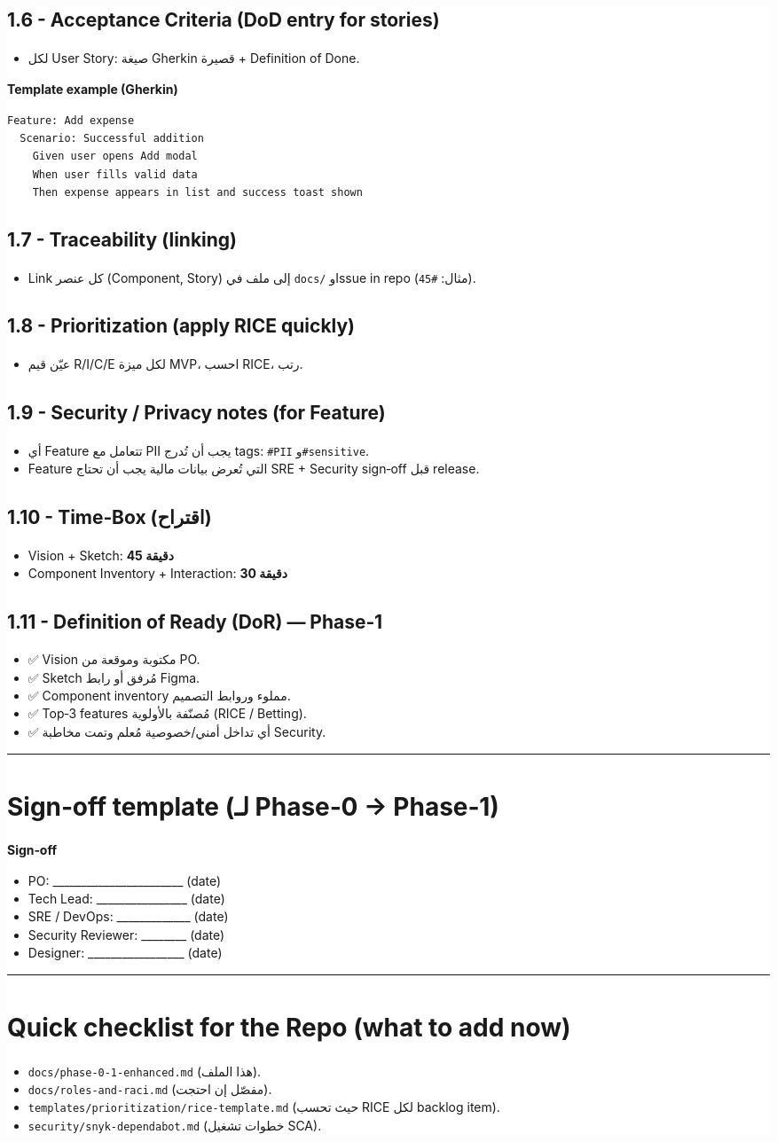 ## 1.6 - Acceptance Criteria (DoD entry for stories)

* لكل User Story: صيغة Gherkin قصيرة + Definition of Done.

**Template example (Gherkin)**

```gherkin
Feature: Add expense
  Scenario: Successful addition
    Given user opens Add modal
    When user fills valid data
    Then expense appears in list and success toast shown
```

## 1.7 - Traceability (linking)

* Link كل عنصر (Component, Story) إلى ملف في `docs/` وIssue in repo (مثال: `#45`).

## 1.8 - Prioritization (apply RICE quickly)

* عيّن قيم R/I/C/E لكل ميزة MVP، احسب RICE، رتب.

## 1.9 - Security / Privacy notes (for Feature)

* أي Feature تتعامل مع PII يجب أن تُدرج tags: `#PII` و`#sensitive`.
* Feature التي تُعرض بيانات مالية يجب أن تحتاج SRE + Security sign‑off قبل release.

## 1.10 - Time‑Box (اقتراح)

* Vision + Sketch: **45 دقيقة**
* Component Inventory + Interaction: **30 دقيقة**

## 1.11 - Definition of Ready (DoR) — Phase‑1

* ✅ Vision مكتوبة وموقعة من PO.
* ✅ Sketch مُرفق أو رابط Figma.
* ✅ Component inventory مملوء وروابط التصميم.
* ✅ Top‑3 features مُصنّفة بالأولوية (RICE / Betting).
* ✅ أي تداخل أمني/خصوصية مُعلم وتمت مخاطبة Security.

---

# Sign‑off template (لـ Phase‑0 → Phase‑1)

**Sign‑off**

* PO: _______________________  (date)
* Tech Lead: ________________ (date)
* SRE / DevOps: _____________ (date)
* Security Reviewer: ________ (date)
* Designer: _________________ (date)

---

# Quick checklist for the Repo (what to add now)

* `docs/phase-0-1-enhanced.md` (هذا الملف).
* `docs/roles-and-raci.md` (مفصّل إن احتجت).
* `templates/prioritization/rice-template.md` (حيث تحسب RICE لكل backlog item).
* `security/snyk-dependabot.md` (خطوات تشغيل SCA).

